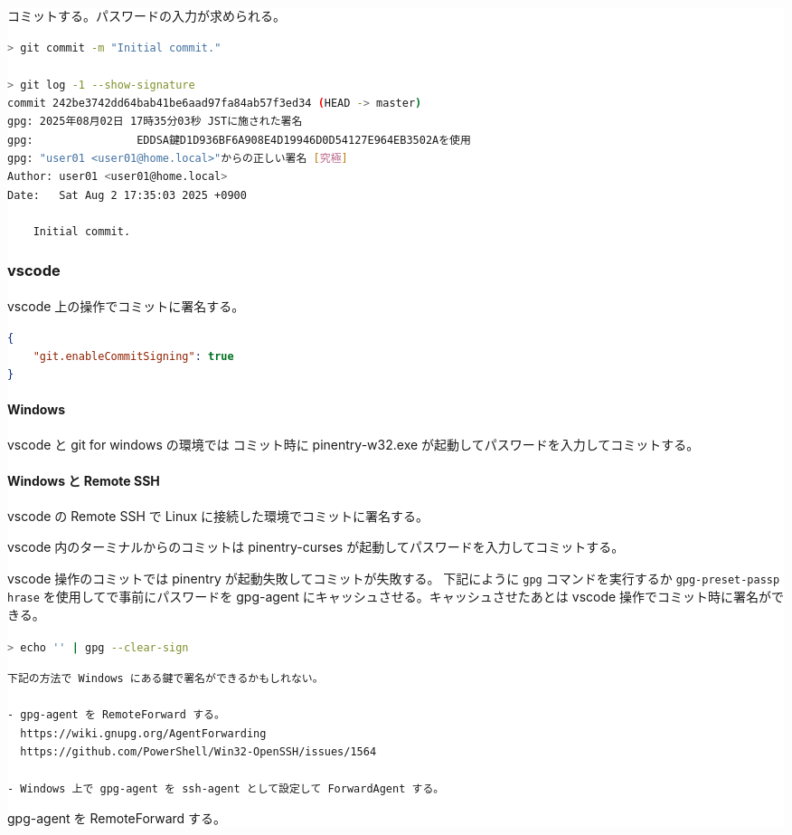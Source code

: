 コミットする。パスワードの入力が求められる。

```sh
> git commit -m "Initial commit."

> git log -1 --show-signature
commit 242be3742dd64bab41be6aad97fa84ab57f3ed34 (HEAD -> master)
gpg: 2025年08月02日 17時35分03秒 JSTに施された署名
gpg:                EDDSA鍵D1D936BF6A908E4D19946D0D54127E964EB3502Aを使用
gpg: "user01 <user01@home.local>"からの正しい署名 [究極]
Author: user01 <user01@home.local>
Date:   Sat Aug 2 17:35:03 2025 +0900

    Initial commit.
```

### vscode

vscode 上の操作でコミットに署名する。

```json
{
    "git.enableCommitSigning": true
}
```

#### Windows

vscode と git for windows の環境では
コミット時に pinentry-w32.exe が起動してパスワードを入力してコミットする。

#### Windows と Remote SSH

vscode の Remote SSH で Linux に接続した環境でコミットに署名する。

vscode 内のターミナルからのコミットは pinentry-curses が起動してパスワードを入力してコミットする。

vscode 操作のコミットでは pinentry が起動失敗してコミットが失敗する。
下記にように `gpg` コマンドを実行するか `gpg-preset-passphrase` を使用してで事前にパスワードを gpg-agent にキャッシュさせる。キャッシュさせたあとは vscode 操作でコミット時に署名ができる。

```sh
> echo '' | gpg --clear-sign
```

```{note}
下記の方法で Windows にある鍵で署名ができるかもしれない。

- gpg-agent を RemoteForward する。
  https://wiki.gnupg.org/AgentForwarding
  https://github.com/PowerShell/Win32-OpenSSH/issues/1564

- Windows 上で gpg-agent を ssh-agent として設定して ForwardAgent する。
```

gpg-agent を RemoteForward する。

